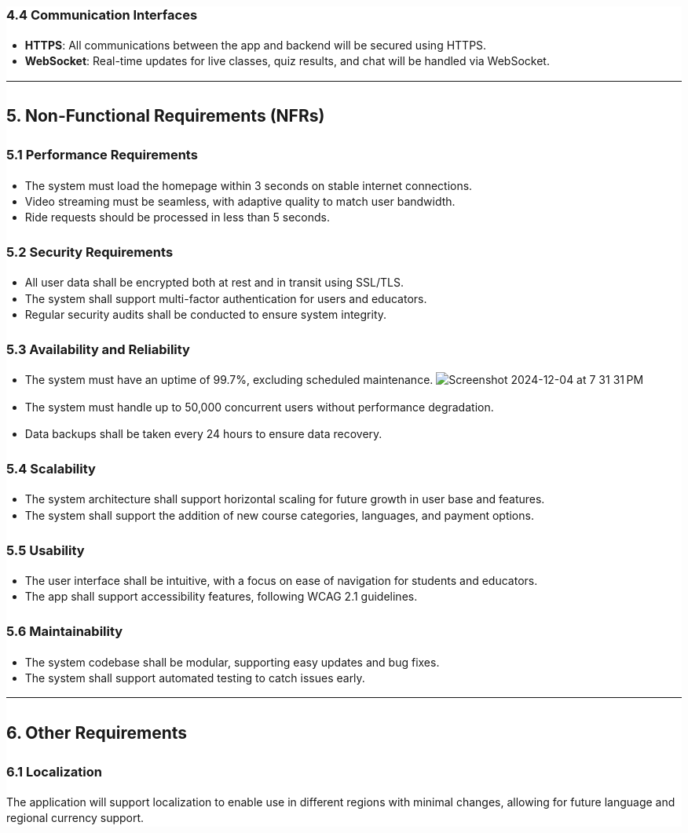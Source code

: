 ### 4.4 Communication Interfaces
- **HTTPS**: All communications between the app and backend will be secured using HTTPS.
- **WebSocket**: Real-time updates for live classes, quiz results, and chat will be handled via WebSocket.

---

## 5. Non-Functional Requirements (NFRs)

### 5.1 Performance Requirements
- The system must load the homepage within 3 seconds on stable internet connections.
- Video streaming must be seamless, with adaptive quality to match user bandwidth.
- Ride requests should be processed in less than 5 seconds.

### 5.2 Security Requirements
- All user data shall be encrypted both at rest and in transit using SSL/TLS.
- The system shall support multi-factor authentication for users and educators.
- Regular security audits shall be conducted to ensure system integrity.

### 5.3 Availability and Reliability
- The system must have an uptime of 99.7%, excluding scheduled maintenance.
  <img width="809" alt="Screenshot 2024-12-04 at 7 31 31 PM" src="https://github.com/user-attachments/assets/cdd2e89e-ead6-47ec-abf0-ab1b193df3c5">

- The system must handle up to 50,000 concurrent users without performance degradation.
- Data backups shall be taken every 24 hours to ensure data recovery.

### 5.4 Scalability
- The system architecture shall support horizontal scaling for future growth in user base and features.
- The system shall support the addition of new course categories, languages, and payment options.

### 5.5 Usability
- The user interface shall be intuitive, with a focus on ease of navigation for students and educators.
- The app shall support accessibility features, following WCAG 2.1 guidelines.

### 5.6 Maintainability
- The system codebase shall be modular, supporting easy updates and bug fixes.
- The system shall support automated testing to catch issues early.

---

## 6. Other Requirements

### 6.1 Localization
The application will support localization to enable use in different regions with minimal changes, allowing for future language and regional currency support.
